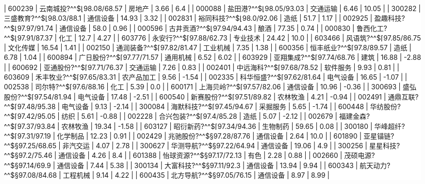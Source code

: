 | 600239 | 云南城投?^^$⌊98.08/68.57 |   房地产   |   3.66  |  6.4  |
| 000088 |  盐田港?^^$⌊98.05/93.03  |  交通运输  |   6.46  | 10.05 |
| 300282 | 三盛教育?^^$⌊98.03/88.1  |  通信设备  |  14.93  |  3.32 |
| 002831 | 裕同科技?^^$⌊98.0/92.06  |    造纸    |   51.7  |  1.17 |
| 002925 | 盈趣科技?^^$⌊97.97/91.74 |  通信设备  |   58.0  |  0.96 |
| 000596 | 古井贡酒?^^$⌊97.94/94.43 |    酿酒    |  77.35  |  0.74 |
| 000830 | 鲁西化工?^^$⌊97.91/87.37 |    化工    |   12.7  |  4.27 |
| 603776 |  永安行?^^$⌈97.88/62.73  |  专业技术  |  24.42  |  10.0 |
| 603466 |  风语筑?^^$⌈97.85/86.75  |  文化传媒  |  16.54  |  1.41 |
| 002150 | 通润装备?^^$⌈97.82/81.47 |  工业机械  |   7.35  |  1.38 |
| 600356 | 恒丰纸业?^^$⌈97.8/89.57  |    造纸    |   6.78  |  1.04 |
| 600894 | 广日股份?^^$⌈97.77/71.57 |  通用机械  |   6.52  |  6.02 |
| 603929 | 亚翔集成?^^$⌈97.74/68.76 |    建筑    |  16.88  | -2.88 |
| 600692 | 亚通股份?^^$⌈97.71/76.37 |  交通运输  |   7.26  |  0.83 |
| 002401 | 中远海科?^^$⌈97.68/78.52 |  软件服务  |   9.93  |  0.81 |
| 603609 | 禾丰牧业?^^$⌈97.65/83.31 | 农产品加工 |   9.56  | -1.54 |
| 002335 | 科华恒盛?^^$⌈97.62/81.64 |  电气设备  |  16.65  | -1.07 |
| 002538 |  司尔特?^^$⌈97.6/88.16   |    化工    |   5.39  |  0.0  |
| 600171 | 上海贝岭?^^$⌈97.57/82.06 |  通信设备  |  10.96  | -0.36 |
| 300693 | 盛弘股份?^^$⌈97.54/81.94 |  电气设备  |  17.48  | -2.51 |
| 600540 | 新赛股份?^^$⌈97.51/89.82 |  农林牧渔  |   4.21  | -0.94 |
| 002491 | 通鼎互联?^^$⌈97.48/95.38 |  电气设备  |   9.13  | -2.14 |
| 300084 | 海默科技?^^$⌈97.45/94.67 |  采掘服务  |   5.65  | -1.74 |
| 600448 | 华纺股份?^^$⌈97.42/95.05 |    纺织    |   5.61  | -0.88 |
| 002228 | 合兴包装?^^$⌈97.4/85.28  |    造纸    |   5.07  | -2.12 |
| 002679 | 福建金森?^^$⌈97.37/93.84 |  农林牧渔  |  19.34  | -1.58 |
| 603127 | 昭衍新药?^^$⌈97.34/94.36 |  生物制药  |  59.65  |  0.08 |
| 300180 | 华峰超纤?^^$⌈97.31/97.19 |  化学制品  |  12.23  |  0.91 |
| 002429 | 兆驰股份?^^$§97.28/87.76 |  通信设备  |   2.64  |  10.0 |
| 601890 | 亚星锚链?^^$§97.25/68.65 |  非汽交运  |   4.07  |  2.78 |
| 300627 | 华测导航?^^$§97.22/64.94 |  通信设备  |  19.06  |  4.9  |
| 300256 | 星星科技?^^$§97.2/75.46  |  通信设备  |   4.26  |  8.4  |
| 601388 | 怡球资源?^^$§97.17/72.13 |    有色    |   2.28  |  0.88 |
| 002660 | 茂硕电源?^^$§97.14/69.9  |  通信设备  |   7.44  |  5.38 |
| 300134 | 大富科技?^^$§97.11/92.3  |  通信设备  |  13.94  |  9.94 |
| 600343 | 航天动力?^^$§97.08/84.68 |  工程机械  |   9.14  |  4.22 |
| 600435 | 北方导航?^^$§97.05/76.15 |  通信设备  |   8.97  |  8.99 |